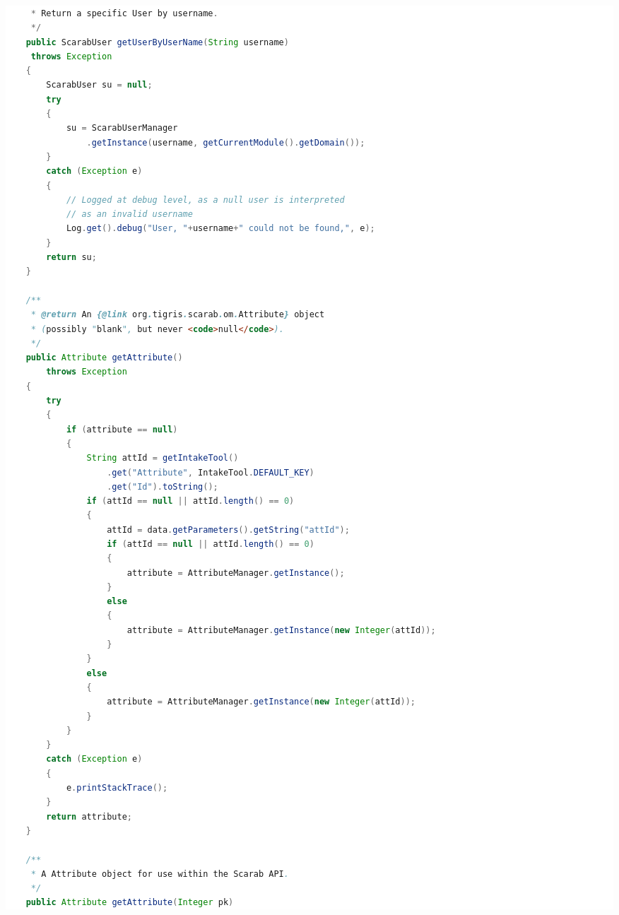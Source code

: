 ```java
     * Return a specific User by username.
     */
    public ScarabUser getUserByUserName(String username)
     throws Exception
    {
        ScarabUser su = null;
        try
        {
            su = ScarabUserManager
                .getInstance(username, getCurrentModule().getDomain());
        }
        catch (Exception e)
        {
            // Logged at debug level, as a null user is interpreted 
            // as an invalid username
            Log.get().debug("User, "+username+" could not be found,", e);
        }
        return su;
    }

    /**
     * @return An {@link org.tigris.scarab.om.Attribute} object
     * (possibly "blank", but never <code>null</code>).
     */
    public Attribute getAttribute()
        throws Exception
    {
        try
        {
            if (attribute == null)
            {
                String attId = getIntakeTool()
                    .get("Attribute", IntakeTool.DEFAULT_KEY)
                    .get("Id").toString();
                if (attId == null || attId.length() == 0)
                {
                    attId = data.getParameters().getString("attId");
                    if (attId == null || attId.length() == 0)
                    { 
                        attribute = AttributeManager.getInstance();
                    }
                    else 
                    {
                        attribute = AttributeManager.getInstance(new Integer(attId));
                    }
                }
                else 
                {
                    attribute = AttributeManager.getInstance(new Integer(attId));
                }
            }
        }
        catch (Exception e)
        {
            e.printStackTrace();
        }
        return attribute;
    }

    /**
     * A Attribute object for use within the Scarab API.
     */
    public Attribute getAttribute(Integer pk)
```